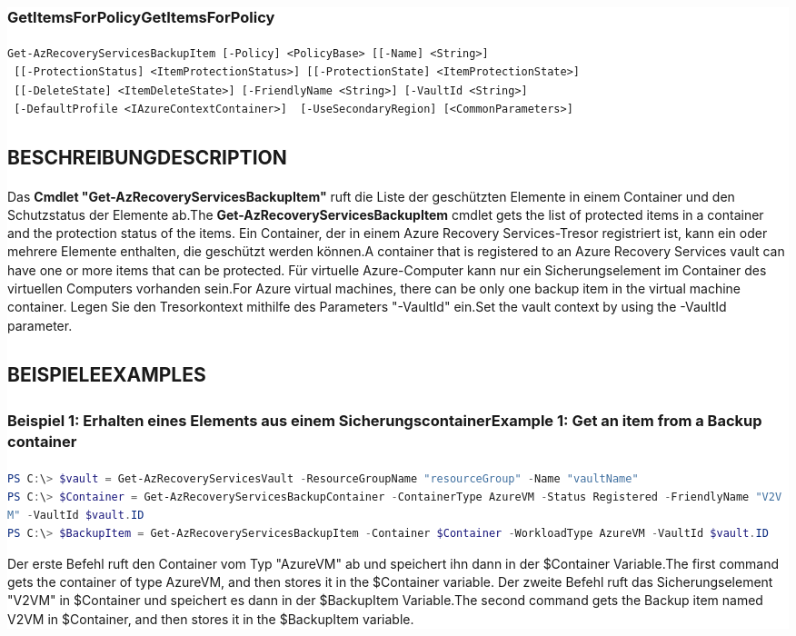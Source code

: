 ### <span data-ttu-id="095a7-107">GetItemsForPolicy</span><span class="sxs-lookup"><span data-stu-id="095a7-107">GetItemsForPolicy</span></span>
```
Get-AzRecoveryServicesBackupItem [-Policy] <PolicyBase> [[-Name] <String>]
 [[-ProtectionStatus] <ItemProtectionStatus>] [[-ProtectionState] <ItemProtectionState>]
 [[-DeleteState] <ItemDeleteState>] [-FriendlyName <String>] [-VaultId <String>]
 [-DefaultProfile <IAzureContextContainer>]  [-UseSecondaryRegion] [<CommonParameters>]
```

## <span data-ttu-id="095a7-108">BESCHREIBUNG</span><span class="sxs-lookup"><span data-stu-id="095a7-108">DESCRIPTION</span></span>

<span data-ttu-id="095a7-109">Das **Cmdlet "Get-AzRecoveryServicesBackupItem"** ruft die Liste der geschützten Elemente in einem Container und den Schutzstatus der Elemente ab.</span><span class="sxs-lookup"><span data-stu-id="095a7-109">The **Get-AzRecoveryServicesBackupItem** cmdlet gets the list of protected items in a container and the protection status of the items.</span></span>
<span data-ttu-id="095a7-110">Ein Container, der in einem Azure Recovery Services-Tresor registriert ist, kann ein oder mehrere Elemente enthalten, die geschützt werden können.</span><span class="sxs-lookup"><span data-stu-id="095a7-110">A container that is registered to an Azure Recovery Services vault can have one or more items that can be protected.</span></span>
<span data-ttu-id="095a7-111">Für virtuelle Azure-Computer kann nur ein Sicherungselement im Container des virtuellen Computers vorhanden sein.</span><span class="sxs-lookup"><span data-stu-id="095a7-111">For Azure virtual machines, there can be only one backup item in the virtual machine container.</span></span>
<span data-ttu-id="095a7-112">Legen Sie den Tresorkontext mithilfe des Parameters "-VaultId" ein.</span><span class="sxs-lookup"><span data-stu-id="095a7-112">Set the vault context by using the -VaultId parameter.</span></span>

## <span data-ttu-id="095a7-113">BEISPIELE</span><span class="sxs-lookup"><span data-stu-id="095a7-113">EXAMPLES</span></span>

### <span data-ttu-id="095a7-114">Beispiel 1: Erhalten eines Elements aus einem Sicherungscontainer</span><span class="sxs-lookup"><span data-stu-id="095a7-114">Example 1: Get an item from a Backup container</span></span>

```powershell
PS C:\> $vault = Get-AzRecoveryServicesVault -ResourceGroupName "resourceGroup" -Name "vaultName"
PS C:\> $Container = Get-AzRecoveryServicesBackupContainer -ContainerType AzureVM -Status Registered -FriendlyName "V2VM" -VaultId $vault.ID
PS C:\> $BackupItem = Get-AzRecoveryServicesBackupItem -Container $Container -WorkloadType AzureVM -VaultId $vault.ID
```

<span data-ttu-id="095a7-115">Der erste Befehl ruft den Container vom Typ "AzureVM" ab und speichert ihn dann in der $Container Variable.</span><span class="sxs-lookup"><span data-stu-id="095a7-115">The first command gets the container of type AzureVM, and then stores it in the $Container variable.</span></span>
<span data-ttu-id="095a7-116">Der zweite Befehl ruft das Sicherungselement "V2VM" in $Container und speichert es dann in der $BackupItem Variable.</span><span class="sxs-lookup"><span data-stu-id="095a7-116">The second command gets the Backup item named V2VM in $Container, and then stores it in the $BackupItem variable.</span></span>
